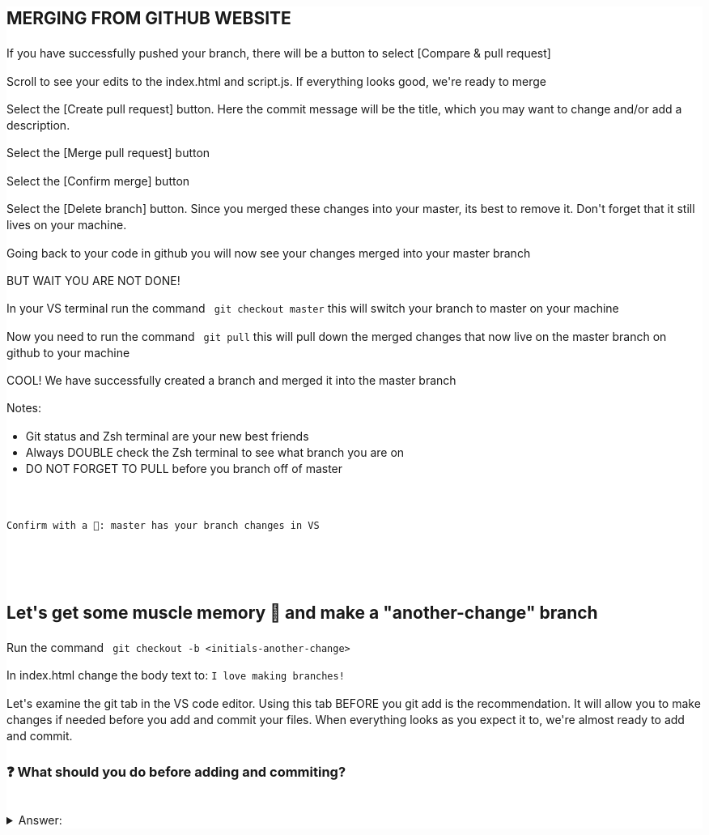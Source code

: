 ## MERGING FROM GITHUB WEBSITE

If you have successfully pushed your branch, there will be a button to select [Compare & pull request]

Scroll to see your edits to the index.html and script.js. If everything looks good, we're ready to merge

Select the [Create pull request] button. Here the commit message will be the title, which you may want to change and/or add a description.

Select the [Merge pull request] button

Select the [Confirm merge] button

Select the [Delete branch] button. Since you merged these changes into your master, its best to remove it. Don't forget that it still lives on your machine.

Going back to your code in github you will now see your changes merged into your master branch

BUT WAIT YOU ARE NOT DONE!

In your VS terminal run the command ` git checkout master` this will switch your branch to master on your machine

Now you need to run the command ` git pull` this will pull down the merged changes that now live on the master branch on github to your machine

COOL! We have successfully created a branch and merged it into the master branch

Notes:

- Git status and Zsh terminal are your new best friends
- Always DOUBLE check the Zsh terminal to see what branch you are on
- DO NOT FORGET TO PULL before you branch off of master

<br>
    
    Confirm with a 🌈: master has your branch changes in VS

<br>
<br>

## Let's get some muscle memory 💪 and make a "another-change" branch

Run the command ` git checkout -b <initials-another-change>`

In index.html change the body text to: `I love making branches!`

Let's examine the git tab in the VS code editor. Using this tab BEFORE you git add is the recommendation. It will allow you to make changes if needed before you add and commit your files. When everything looks as you expect it to, we're almost ready to add and commit.

### ❓ What should you do before adding and commiting?

<br>

<details><summary>Answer:
